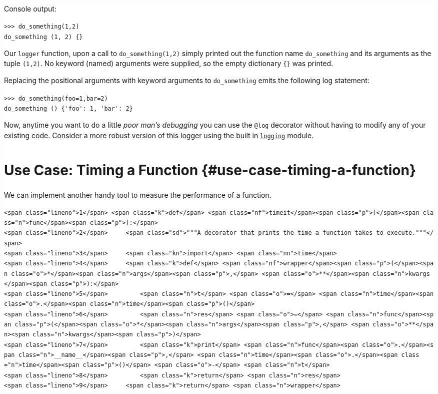 Console output:

<div class="highlight">
  <pre><code class="text">&gt;&gt;&gt; do_something(1,2)
do_something (1, 2) {}
</code></pre>
</div>

Our `logger` function, upon a call to `do_something(1,2)` simply printed out the function name `do_something` and its arguments as the tuple `(1,2)`. No keyword (named) arguments were supplied, so the empty dictionary `{}` was printed.

Replacing the positional arguments with keyword arguments to `do_something` emits the following log statement:

<div class="highlight">
  <pre><code class="text">&gt;&gt;&gt; do_something(foo=1,bar=2)
do_something () {'foo': 1, 'bar': 2}
</code></pre>
</div>

Now, anytime you want to do a little _poor man’s debugging_ you can use the `@log` decorator without having to modify any of your existing code. Consider a more robust version of this logger using the built in [`logging`][1] module.

# Use Case: Timing a Function {#use-case-timing-a-function}

We can implement another handy tool to measure the performance of a function.

<div class="highlight">
  <pre><code class="python">&lt;span class="lineno">1&lt;/span> &lt;span class="k">def&lt;/span> &lt;span class="nf">timeit&lt;/span>&lt;span class="p">(&lt;/span>&lt;span class="n">func&lt;/span>&lt;span class="p">):&lt;/span>
&lt;span class="lineno">2&lt;/span>     &lt;span class="sd">"""A decorator that prints the time a function takes to execute."""&lt;/span>
&lt;span class="lineno">3&lt;/span>     &lt;span class="kn">import&lt;/span> &lt;span class="nn">time&lt;/span>
&lt;span class="lineno">4&lt;/span>     &lt;span class="k">def&lt;/span> &lt;span class="nf">wrapper&lt;/span>&lt;span class="p">(&lt;/span>&lt;span class="o">*&lt;/span>&lt;span class="n">args&lt;/span>&lt;span class="p">,&lt;/span> &lt;span class="o">**&lt;/span>&lt;span class="n">kwargs&lt;/span>&lt;span class="p">):&lt;/span>
&lt;span class="lineno">5&lt;/span>         &lt;span class="n">t&lt;/span> &lt;span class="o">=&lt;/span> &lt;span class="n">time&lt;/span>&lt;span class="o">.&lt;/span>&lt;span class="n">time&lt;/span>&lt;span class="p">()&lt;/span>
&lt;span class="lineno">6&lt;/span>         &lt;span class="n">res&lt;/span> &lt;span class="o">=&lt;/span> &lt;span class="n">func&lt;/span>&lt;span class="p">(&lt;/span>&lt;span class="o">*&lt;/span>&lt;span class="n">args&lt;/span>&lt;span class="p">,&lt;/span> &lt;span class="o">**&lt;/span>&lt;span class="n">kwargs&lt;/span>&lt;span class="p">)&lt;/span>
&lt;span class="lineno">7&lt;/span>         &lt;span class="k">print&lt;/span> &lt;span class="n">func&lt;/span>&lt;span class="o">.&lt;/span>&lt;span class="n">__name__&lt;/span>&lt;span class="p">,&lt;/span> &lt;span class="n">time&lt;/span>&lt;span class="o">.&lt;/span>&lt;span class="n">time&lt;/span>&lt;span class="p">()&lt;/span> &lt;span class="o">-&lt;/span> &lt;span class="n">t&lt;/span>
&lt;span class="lineno">8&lt;/span>         &lt;span class="k">return&lt;/span> &lt;span class="n">res&lt;/span>
&lt;span class="lineno">9&lt;/span>     &lt;span class="k">return&lt;/span> &lt;span class="n">wrapper&lt;/span>
</code></pre>
</div>


 [1]: http://docs.python.org/2/howto/logging.html